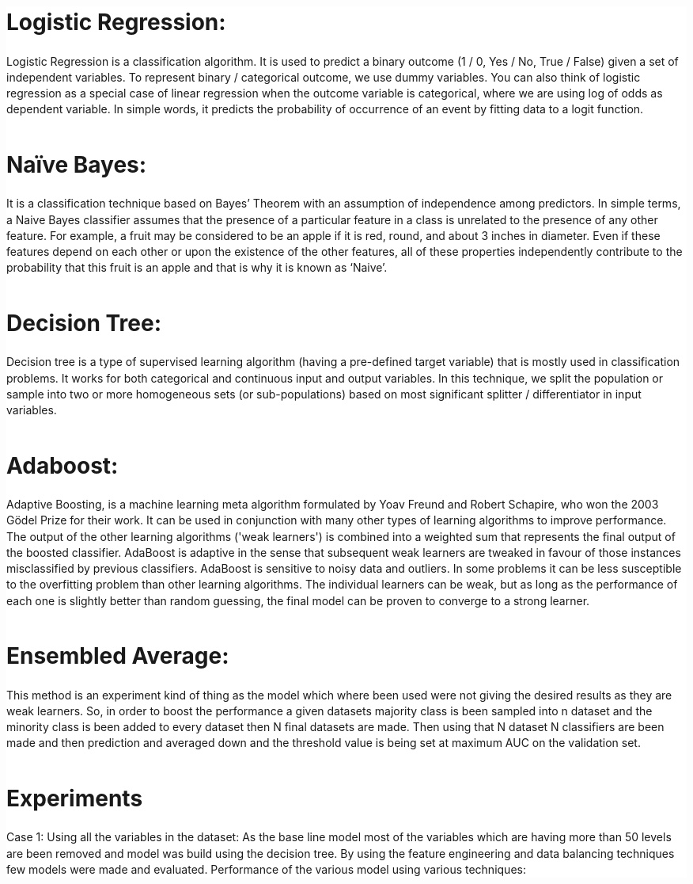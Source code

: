 
# Logistic Regression:
Logistic Regression is a classification algorithm. It is used to predict a binary outcome (1 / 0, Yes / No, True / False) given a set of independent variables. 
To represent binary / categorical outcome, we use dummy variables. You can also think of logistic regression as a special case of linear regression when the outcome variable is categorical, where we are using log of odds as dependent variable. In simple words, it predicts the probability of occurrence of an event by fitting data to a logit function.

# Naïve Bayes:
It is a classification technique based on Bayes’ Theorem with an assumption of independence among predictors. In simple terms, a Naive Bayes classifier assumes that the presence of a particular feature in a class is unrelated to the presence of any other feature. For example, a fruit may be considered to be an apple if it is red, round, and about 3 inches in diameter. Even if these features depend on each other or upon the existence of the other features, all of these properties independently contribute to the probability that this fruit is an apple and that is why it is known as ‘Naive’.
 
# Decision Tree:
Decision tree is a type of supervised learning algorithm (having a pre-defined target variable) that is mostly used in classification problems. It works for both categorical and continuous input and output variables. In this technique, we split the population or sample into two or more homogeneous sets (or sub-populations) based on most significant splitter / differentiator in input variables.

# Adaboost:
Adaptive Boosting, is a machine learning meta algorithm formulated by Yoav Freund and Robert Schapire, who won the 2003 Gödel Prize for their work. It can be used in conjunction with many other types of learning algorithms to improve performance. The output of the other learning algorithms ('weak learners') is combined into a weighted sum that represents the final output of the boosted classifier. 
AdaBoost is adaptive in the sense that subsequent weak learners are tweaked in favour of those instances misclassified by previous classifiers. AdaBoost is sensitive to noisy data and outliers. In some problems it can be less susceptible to the overfitting problem than other learning algorithms. The individual learners can be weak, but as long as the performance of each one is slightly better than random guessing, the final model can be proven to converge to a strong learner.

# Ensembled Average:
This method is an experiment kind of thing as the model which where been used were not giving the desired results as they are weak learners.
So, in order to boost the performance a given datasets majority class is been sampled into n dataset and the minority class is been added to every dataset then N final datasets are made.
Then using that N dataset N classifiers are been made and then prediction and averaged down and the threshold value is being set at maximum AUC on the validation set.

# Experiments
Case 1: Using all the variables in the dataset:
As the base line model most of the variables which are having more than 50 levels are been removed and model was build using the decision tree.
By using the feature engineering and data balancing techniques few models were made and evaluated.
Performance of the various model using various techniques:
 